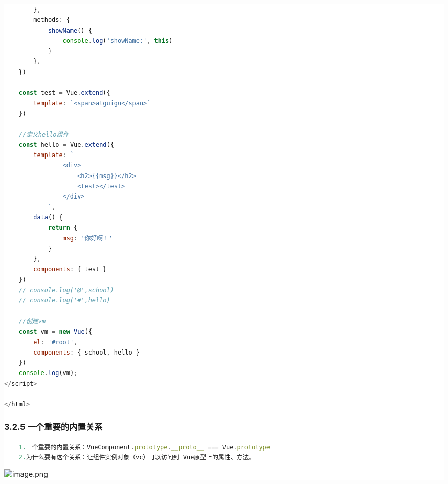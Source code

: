 ```js
		},
		methods: {
			showName() {
				console.log('showName:', this)
			}
		},
	})

	const test = Vue.extend({
		template: `<span>atguigu</span>`
	})

	//定义hello组件
	const hello = Vue.extend({
		template: `
				<div>
					<h2>{{msg}}</h2>
					<test></test>	
				</div>
			`,
		data() {
			return {
				msg: '你好啊！'
			}
		},
		components: { test }
	})
	// console.log('@',school)
	// console.log('#',hello)

	//创建vm
	const vm = new Vue({
		el: '#root',
		components: { school, hello }
	})
	console.log(vm);
</script>

</html>

```

### 3.2.5 一个重要的内置关系

```js
	1.一个重要的内置关系：VueComponent.prototype.__proto__ === Vue.prototype
	2.为什么要有这个关系：让组件实例对象（vc）可以访问到 Vue原型上的属性、方法。

```

![image.png](https://p9-juejin.byteimg.com/tos-cn-i-k3u1fbpfcp/0c436e9b07b74ec38f82431c908d994a~tplv-k3u1fbpfcp-watermark.awebp)

